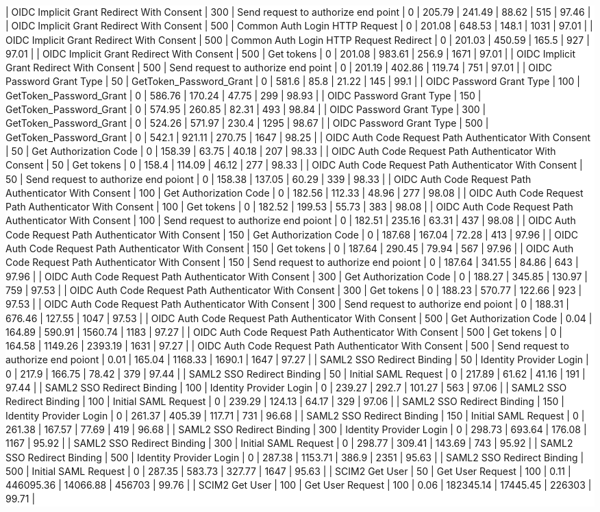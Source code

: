 |  OIDC Implicit Grant Redirect With Consent | 300 | Send request to authorize end point | 0 | 205.79 | 241.49 | 88.62 | 515 | 97.46 |
|  OIDC Implicit Grant Redirect With Consent | 500 | Common Auth Login HTTP Request | 0 | 201.08 | 648.53 | 148.1 | 1031 | 97.01 |
|  OIDC Implicit Grant Redirect With Consent | 500 | Common Auth Login HTTP Request Redirect | 0 | 201.03 | 450.59 | 165.5 | 927 | 97.01 |
|  OIDC Implicit Grant Redirect With Consent | 500 | Get tokens | 0 | 201.08 | 983.61 | 256.9 | 1671 | 97.01 |
|  OIDC Implicit Grant Redirect With Consent | 500 | Send request to authorize end point | 0 | 201.19 | 402.86 | 119.74 | 751 | 97.01 |
|  OIDC Password Grant Type | 50 | GetToken_Password_Grant | 0 | 581.6 | 85.8 | 21.22 | 145 | 99.1 |
|  OIDC Password Grant Type | 100 | GetToken_Password_Grant | 0 | 586.76 | 170.24 | 47.75 | 299 | 98.93 |
|  OIDC Password Grant Type | 150 | GetToken_Password_Grant | 0 | 574.95 | 260.85 | 82.31 | 493 | 98.84 |
|  OIDC Password Grant Type | 300 | GetToken_Password_Grant | 0 | 524.26 | 571.97 | 230.4 | 1295 | 98.67 |
|  OIDC Password Grant Type | 500 | GetToken_Password_Grant | 0 | 542.1 | 921.11 | 270.75 | 1647 | 98.25 |
|  OIDC Auth Code Request Path Authenticator With Consent | 50 | Get Authorization Code | 0 | 158.39 | 63.75 | 40.18 | 207 | 98.33 |
|  OIDC Auth Code Request Path Authenticator With Consent | 50 | Get tokens | 0 | 158.4 | 114.09 | 46.12 | 277 | 98.33 |
|  OIDC Auth Code Request Path Authenticator With Consent | 50 | Send request to authorize end poiont | 0 | 158.38 | 137.05 | 60.29 | 339 | 98.33 |
|  OIDC Auth Code Request Path Authenticator With Consent | 100 | Get Authorization Code | 0 | 182.56 | 112.33 | 48.96 | 277 | 98.08 |
|  OIDC Auth Code Request Path Authenticator With Consent | 100 | Get tokens | 0 | 182.52 | 199.53 | 55.73 | 383 | 98.08 |
|  OIDC Auth Code Request Path Authenticator With Consent | 100 | Send request to authorize end poiont | 0 | 182.51 | 235.16 | 63.31 | 437 | 98.08 |
|  OIDC Auth Code Request Path Authenticator With Consent | 150 | Get Authorization Code | 0 | 187.68 | 167.04 | 72.28 | 413 | 97.96 |
|  OIDC Auth Code Request Path Authenticator With Consent | 150 | Get tokens | 0 | 187.64 | 290.45 | 79.94 | 567 | 97.96 |
|  OIDC Auth Code Request Path Authenticator With Consent | 150 | Send request to authorize end poiont | 0 | 187.64 | 341.55 | 84.86 | 643 | 97.96 |
|  OIDC Auth Code Request Path Authenticator With Consent | 300 | Get Authorization Code | 0 | 188.27 | 345.85 | 130.97 | 759 | 97.53 |
|  OIDC Auth Code Request Path Authenticator With Consent | 300 | Get tokens | 0 | 188.23 | 570.77 | 122.66 | 923 | 97.53 |
|  OIDC Auth Code Request Path Authenticator With Consent | 300 | Send request to authorize end poiont | 0 | 188.31 | 676.46 | 127.55 | 1047 | 97.53 |
|  OIDC Auth Code Request Path Authenticator With Consent | 500 | Get Authorization Code | 0.04 | 164.89 | 590.91 | 1560.74 | 1183 | 97.27 |
|  OIDC Auth Code Request Path Authenticator With Consent | 500 | Get tokens | 0 | 164.58 | 1149.26 | 2393.19 | 1631 | 97.27 |
|  OIDC Auth Code Request Path Authenticator With Consent | 500 | Send request to authorize end poiont | 0.01 | 165.04 | 1168.33 | 1690.1 | 1647 | 97.27 |
|  SAML2 SSO Redirect Binding | 50 | Identity Provider Login | 0 | 217.9 | 166.75 | 78.42 | 379 | 97.44 |
|  SAML2 SSO Redirect Binding | 50 | Initial SAML Request | 0 | 217.89 | 61.62 | 41.16 | 191 | 97.44 |
|  SAML2 SSO Redirect Binding | 100 | Identity Provider Login | 0 | 239.27 | 292.7 | 101.27 | 563 | 97.06 |
|  SAML2 SSO Redirect Binding | 100 | Initial SAML Request | 0 | 239.29 | 124.13 | 64.17 | 329 | 97.06 |
|  SAML2 SSO Redirect Binding | 150 | Identity Provider Login | 0 | 261.37 | 405.39 | 117.71 | 731 | 96.68 |
|  SAML2 SSO Redirect Binding | 150 | Initial SAML Request | 0 | 261.38 | 167.57 | 77.69 | 419 | 96.68 |
|  SAML2 SSO Redirect Binding | 300 | Identity Provider Login | 0 | 298.73 | 693.64 | 176.08 | 1167 | 95.92 |
|  SAML2 SSO Redirect Binding | 300 | Initial SAML Request | 0 | 298.77 | 309.41 | 143.69 | 743 | 95.92 |
|  SAML2 SSO Redirect Binding | 500 | Identity Provider Login | 0 | 287.38 | 1153.71 | 386.9 | 2351 | 95.63 |
|  SAML2 SSO Redirect Binding | 500 | Initial SAML Request | 0 | 287.35 | 583.73 | 327.77 | 1647 | 95.63 |
|  SCIM2 Get User | 50 | Get User Request | 100 | 0.11 | 446095.36 | 14066.88 | 456703 | 99.76 |
|  SCIM2 Get User | 100 | Get User Request | 100 | 0.06 | 182345.14 | 17445.45 | 226303 | 99.71 |